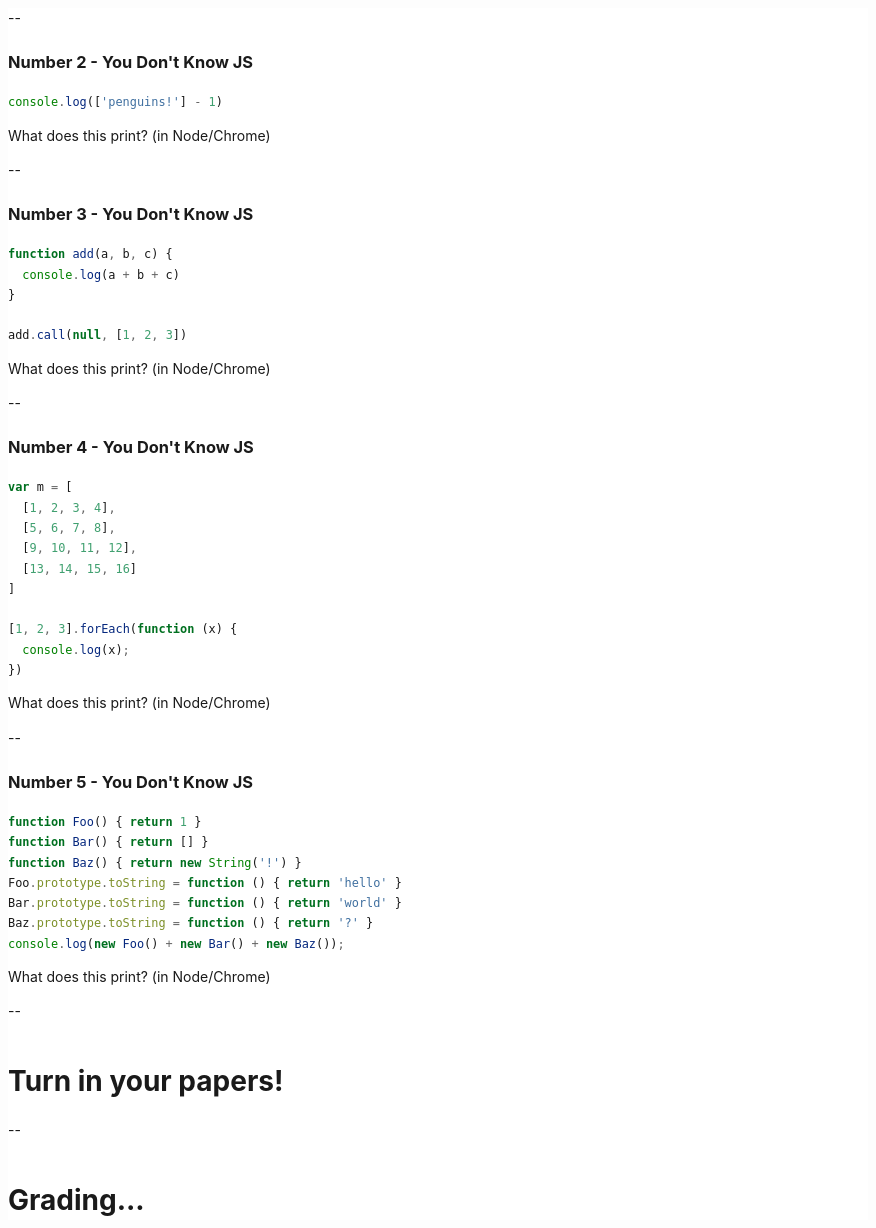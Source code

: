 --

### Number 2 - You Don't Know JS

```javascript
console.log(['penguins!'] - 1)
```
What does this print? (in Node/Chrome)

--

### Number 3 - You Don't Know JS
```javascript
function add(a, b, c) {
  console.log(a + b + c)
}

add.call(null, [1, 2, 3])
```
What does this print? (in Node/Chrome)

--

### Number 4 - You Don't Know JS
```javascript
var m = [
  [1, 2, 3, 4],
  [5, 6, 7, 8],
  [9, 10, 11, 12],
  [13, 14, 15, 16]
]

[1, 2, 3].forEach(function (x) {
  console.log(x);
})
```
What does this print? (in Node/Chrome)

--

### Number 5 - You Don't Know JS
```javascript
function Foo() { return 1 }
function Bar() { return [] }
function Baz() { return new String('!') }
Foo.prototype.toString = function () { return 'hello' }
Bar.prototype.toString = function () { return 'world' }
Baz.prototype.toString = function () { return '?' }
console.log(new Foo() + new Bar() + new Baz());
```
What does this print? (in Node/Chrome)

--

# Turn in your papers!

--

# Grading...
